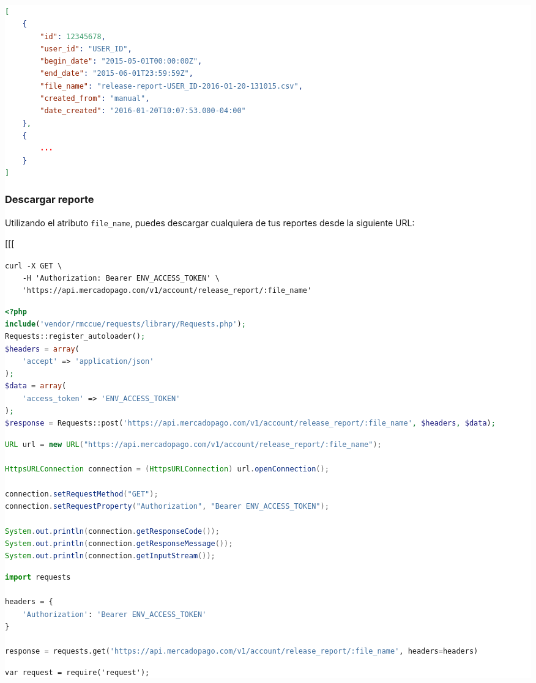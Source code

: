 ```json
[
    {
        "id": 12345678,
        "user_id": "USER_ID",
        "begin_date": "2015-05-01T00:00:00Z",
        "end_date": "2015-06-01T23:59:59Z",
        "file_name": "release-report-USER_ID-2016-01-20-131015.csv",
        "created_from": "manual",
        "date_created": "2016-01-20T10:07:53.000-04:00"
    },
    {
        ...
    }
]
```

### Descargar reporte

Utilizando el atributo `file_name`, puedes descargar cualquiera de tus reportes desde la siguiente URL:

[[[
```curl
curl -X GET \
    -H 'Authorization: Bearer ENV_ACCESS_TOKEN' \
    'https://api.mercadopago.com/v1/account/release_report/:file_name'
```
```php
<?php
include('vendor/rmccue/requests/library/Requests.php');
Requests::register_autoloader();
$headers = array(
    'accept' => 'application/json'
);
$data = array(
    'access_token' => 'ENV_ACCESS_TOKEN'
);
$response = Requests::post('https://api.mercadopago.com/v1/account/release_report/:file_name', $headers, $data);
```
```java
URL url = new URL("https://api.mercadopago.com/v1/account/release_report/:file_name");

HttpsURLConnection connection = (HttpsURLConnection) url.openConnection();

connection.setRequestMethod("GET");
connection.setRequestProperty("Authorization", "Bearer ENV_ACCESS_TOKEN");

System.out.println(connection.getResponseCode());
System.out.println(connection.getResponseMessage());
System.out.println(connection.getInputStream());
```
```python
import requests

headers = {
    'Authorization': 'Bearer ENV_ACCESS_TOKEN'
}

response = requests.get('https://api.mercadopago.com/v1/account/release_report/:file_name', headers=headers)
```
```node
var request = require('request');

```